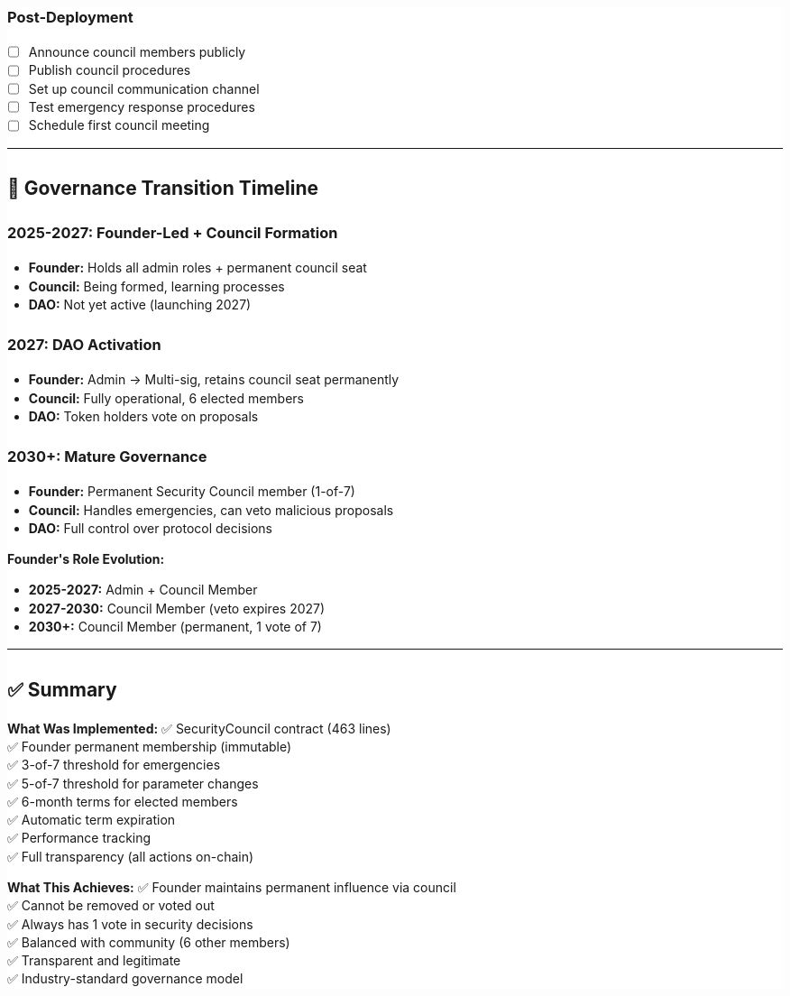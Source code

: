 ### Post-Deployment

- [ ] Announce council members publicly
- [ ] Publish council procedures
- [ ] Set up council communication channel
- [ ] Test emergency response procedures
- [ ] Schedule first council meeting

---

## 🎯 Governance Transition Timeline

### 2025-2027: Founder-Led + Council Formation
- **Founder:** Holds all admin roles + permanent council seat
- **Council:** Being formed, learning processes
- **DAO:** Not yet active (launching 2027)

### 2027: DAO Activation
- **Founder:** Admin → Multi-sig, retains council seat permanently
- **Council:** Fully operational, 6 elected members
- **DAO:** Token holders vote on proposals

### 2030+: Mature Governance
- **Founder:** Permanent Security Council member (1-of-7)
- **Council:** Handles emergencies, can veto malicious proposals
- **DAO:** Full control over protocol decisions

**Founder's Role Evolution:**
- **2025-2027:** Admin + Council Member
- **2027-2030:** Council Member (veto expires 2027)
- **2030+:** Council Member (permanent, 1 vote of 7)

---

## ✅ Summary

**What Was Implemented:**
✅ SecurityCouncil contract (463 lines)  
✅ Founder permanent membership (immutable)  
✅ 3-of-7 threshold for emergencies  
✅ 5-of-7 threshold for parameter changes  
✅ 6-month terms for elected members  
✅ Automatic term expiration  
✅ Performance tracking  
✅ Full transparency (all actions on-chain)  

**What This Achieves:**
✅ Founder maintains permanent influence via council  
✅ Cannot be removed or voted out  
✅ Always has 1 vote in security decisions  
✅ Balanced with community (6 other members)  
✅ Transparent and legitimate  
✅ Industry-standard governance model  
